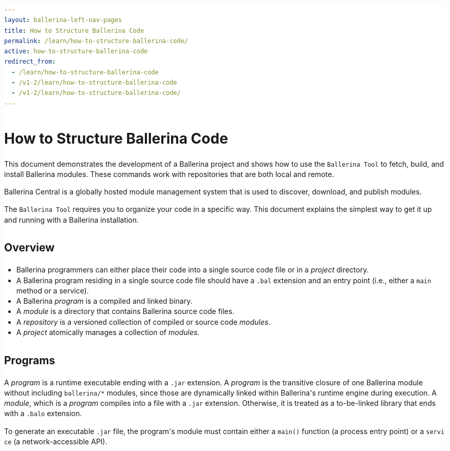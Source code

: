 ```yaml
---
layout: ballerina-left-nav-pages
title: How to Structure Ballerina Code
permalink: /learn/how-to-structure-ballerina-code/
active: how-to-structure-ballerina-code
redirect_from:
  - /learn/how-to-structure-ballerina-code
  - /v1-2/learn/how-to-structure-ballerina-code
  - /v1-2/learn/how-to-structure-ballerina-code/
---
```


# How to Structure Ballerina Code
This document demonstrates the development of a Ballerina project and shows how to use the `Ballerina Tool` to fetch, 
build, and install Ballerina modules. These commands work with repositories that are both local and remote.

Ballerina Central is a globally hosted module management system that is used to discover, download, and publish modules.

The `Ballerina Tool` requires you to organize your code in a specific way. This document explains the simplest way to 
get it up and running with a Ballerina installation.

## Overview
* Ballerina programmers can either place their code into a single source code file or in a *project* directory.
* A Ballerina program residing in a single source code file should have a `.bal` extension and an entry point (i.e., either a `main`
  method or a service).
* A Ballerina *program* is a compiled and linked binary.
* A *module* is a directory that contains Ballerina source code files.
* A *repository* is a versioned collection of compiled or source code *modules*.
* A *project* atomically manages a collection of *modules*.

## Programs
A *program* is a runtime executable ending with a `.jar` extension. A *program* is the transitive closure of one 
Ballerina module without including `ballerina/*` modules, since those are dynamically linked within Ballerina's runtime 
engine during execution. A *module*, which is a *program* compiles into a file with a `.jar` extension. Otherwise, it is 
treated as a to-be-linked library that ends with a `.balo` extension.

To generate an executable `.jar` file, the program's module must contain either a `main()` function (a process entry point) or 
a `service` (a network-accessible API).
